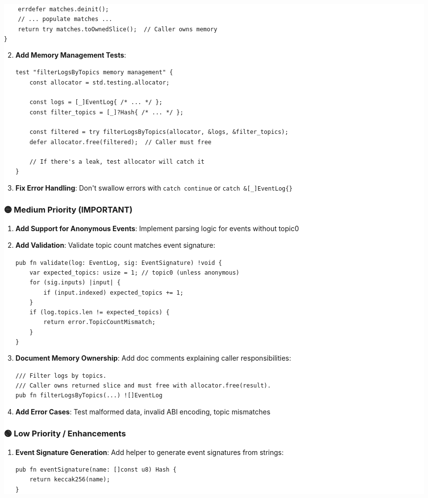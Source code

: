    ```zig
       errdefer matches.deinit();
       // ... populate matches ...
       return try matches.toOwnedSlice();  // Caller owns memory
   }
   ```

2. **Add Memory Management Tests**:
   ```zig
   test "filterLogsByTopics memory management" {
       const allocator = std.testing.allocator;

       const logs = [_]EventLog{ /* ... */ };
       const filter_topics = [_]?Hash{ /* ... */ };

       const filtered = try filterLogsByTopics(allocator, &logs, &filter_topics);
       defer allocator.free(filtered);  // Caller must free

       // If there's a leak, test allocator will catch it
   }
   ```

3. **Fix Error Handling**: Don't swallow errors with `catch continue` or `catch &[_]EventLog{}`

### 🟡 Medium Priority (IMPORTANT)

1. **Add Support for Anonymous Events**: Implement parsing logic for events without topic0

2. **Add Validation**: Validate topic count matches event signature:
   ```zig
   pub fn validate(log: EventLog, sig: EventSignature) !void {
       var expected_topics: usize = 1; // topic0 (unless anonymous)
       for (sig.inputs) |input| {
           if (input.indexed) expected_topics += 1;
       }
       if (log.topics.len != expected_topics) {
           return error.TopicCountMismatch;
       }
   }
   ```

3. **Document Memory Ownership**: Add doc comments explaining caller responsibilities:
   ```zig
   /// Filter logs by topics.
   /// Caller owns returned slice and must free with allocator.free(result).
   pub fn filterLogsByTopics(...) ![]EventLog
   ```

4. **Add Error Cases**: Test malformed data, invalid ABI encoding, topic mismatches

### 🟢 Low Priority / Enhancements

1. **Event Signature Generation**: Add helper to generate event signatures from strings:
   ```zig
   pub fn eventSignature(name: []const u8) Hash {
       return keccak256(name);
   }
   ```
